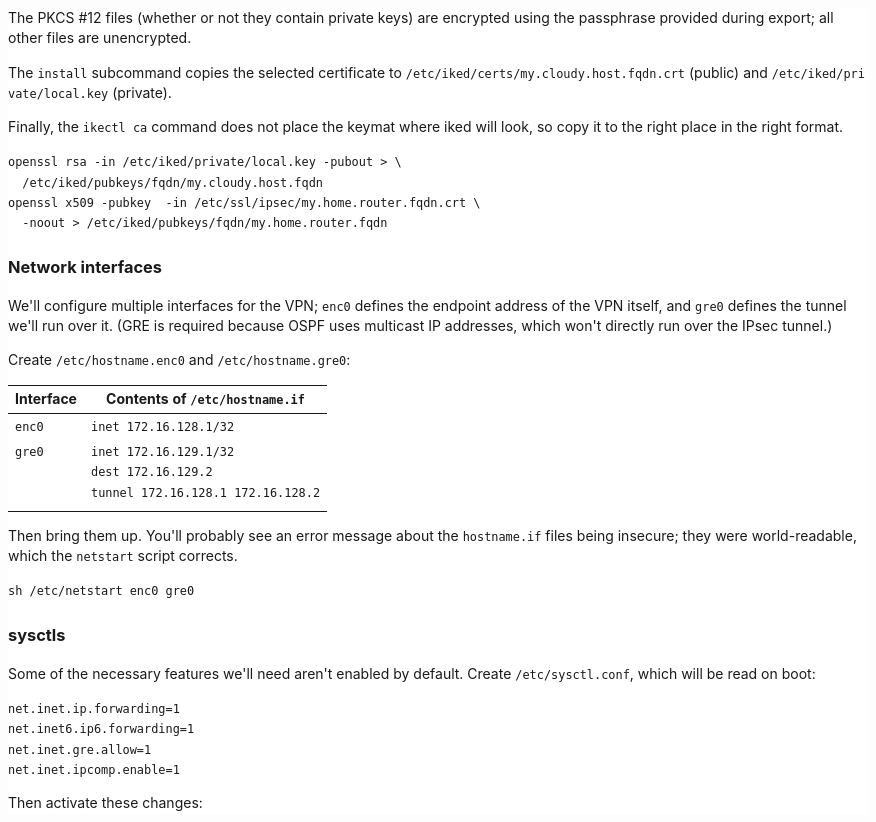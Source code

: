 The PKCS #12 files (whether or not they contain private keys) are
encrypted using the passphrase provided during export; all other files
are unencrypted.

The `install` subcommand copies the selected certificate to
`/etc/iked/certs/my.cloudy.host.fqdn.crt` (public) and
`/etc/iked/private/local.key` (private).

Finally, the `ikectl ca` command does not place the keymat where iked
will look, so copy it to the right place in the right format.

```shell
openssl rsa -in /etc/iked/private/local.key -pubout > \
  /etc/iked/pubkeys/fqdn/my.cloudy.host.fqdn
openssl x509 -pubkey  -in /etc/ssl/ipsec/my.home.router.fqdn.crt \
  -noout > /etc/iked/pubkeys/fqdn/my.home.router.fqdn
```

### Network interfaces

We'll configure multiple interfaces for the VPN; `enc0` defines the
endpoint address of the VPN itself, and `gre0` defines the tunnel
we'll run over it. (GRE is required because OSPF uses multicast IP
addresses, which won't directly run over the IPsec tunnel.)

Create `/etc/hostname.enc0` and `/etc/hostname.gre0`:

| Interface | Contents of `/etc/hostname.if`                                                          |
|-----------|-----------------------------------------------------------------------------------------|
| `enc0`    | `inet 172.16.128.1/32`                                                                  |
| `gre0`    | `inet 172.16.129.1/32`<br />`dest 172.16.129.2`<br />`tunnel 172.16.128.1 172.16.128.2` |
|           |                                                                                         |

Then bring them up. You'll probably see an error message about the
`hostname.if` files being insecure; they were world-readable, which
the `netstart` script corrects.

``` shell
sh /etc/netstart enc0 gre0
```

### sysctls

Some of the necessary features we'll need aren't enabled by
default. Create `/etc/sysctl.conf`, which will be read on boot:

``` plain
net.inet.ip.forwarding=1
net.inet6.ip6.forwarding=1
net.inet.gre.allow=1
net.inet.ipcomp.enable=1
```

Then activate these changes:
